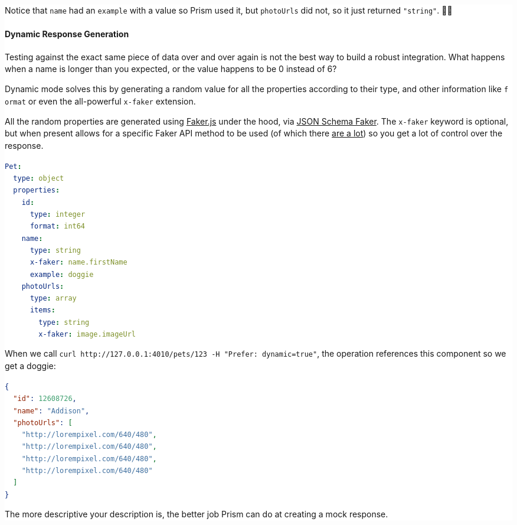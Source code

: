 Notice that `name` had an `example` with a value so Prism used it, but `photoUrls` did not, so it just returned `"string"`. 🤷‍♂️

#### Dynamic Response Generation

Testing against the exact same piece of data over and over again is not the best way to build a robust integration. What happens when a name is longer than you expected, or the value happens to be 0 instead of 6?

Dynamic mode solves this by generating a random value for all the properties according to their type, and other information like `format` or even the all-powerful `x-faker` extension.

All the random properties are generated using [Faker.js](https://github.com/faker-js/faker) under the hood, via [JSON Schema Faker](https://github.com/json-schema-faker/json-schema-faker). The `x-faker` keyword is optional, but when present allows for a specific Faker API method to be used (of which there [are a lot](https://github.com/faker-js/faker#api)) so you get a lot of control over the response.

```yaml
Pet:
  type: object
  properties:
    id:
      type: integer
      format: int64
    name:
      type: string
      x-faker: name.firstName
      example: doggie
    photoUrls:
      type: array
      items:
        type: string
        x-faker: image.imageUrl
```

When we call `curl http://127.0.0.1:4010/pets/123 -H "Prefer: dynamic=true"`, the operation references this component so we get a doggie:

```json
{
  "id": 12608726,
  "name": "Addison",
  "photoUrls": [
    "http://lorempixel.com/640/480",
    "http://lorempixel.com/640/480",
    "http://lorempixel.com/640/480",
    "http://lorempixel.com/640/480"
  ]
}
```

The more descriptive your description is, the better job Prism can do at creating a mock response.



